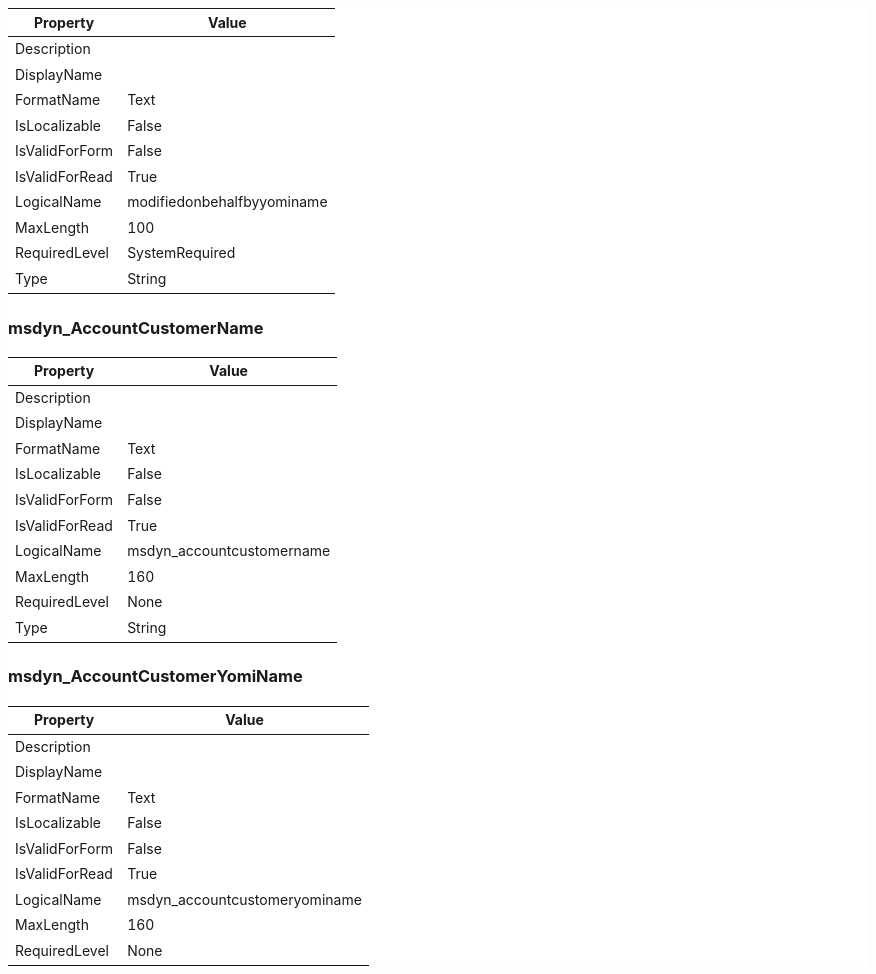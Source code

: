 |Property|Value|
|--------|-----|
|Description||
|DisplayName||
|FormatName|Text|
|IsLocalizable|False|
|IsValidForForm|False|
|IsValidForRead|True|
|LogicalName|modifiedonbehalfbyyominame|
|MaxLength|100|
|RequiredLevel|SystemRequired|
|Type|String|


### <a name="BKMK_msdyn_AccountCustomerName"></a> msdyn_AccountCustomerName

|Property|Value|
|--------|-----|
|Description||
|DisplayName||
|FormatName|Text|
|IsLocalizable|False|
|IsValidForForm|False|
|IsValidForRead|True|
|LogicalName|msdyn_accountcustomername|
|MaxLength|160|
|RequiredLevel|None|
|Type|String|


### <a name="BKMK_msdyn_AccountCustomerYomiName"></a> msdyn_AccountCustomerYomiName

|Property|Value|
|--------|-----|
|Description||
|DisplayName||
|FormatName|Text|
|IsLocalizable|False|
|IsValidForForm|False|
|IsValidForRead|True|
|LogicalName|msdyn_accountcustomeryominame|
|MaxLength|160|
|RequiredLevel|None|